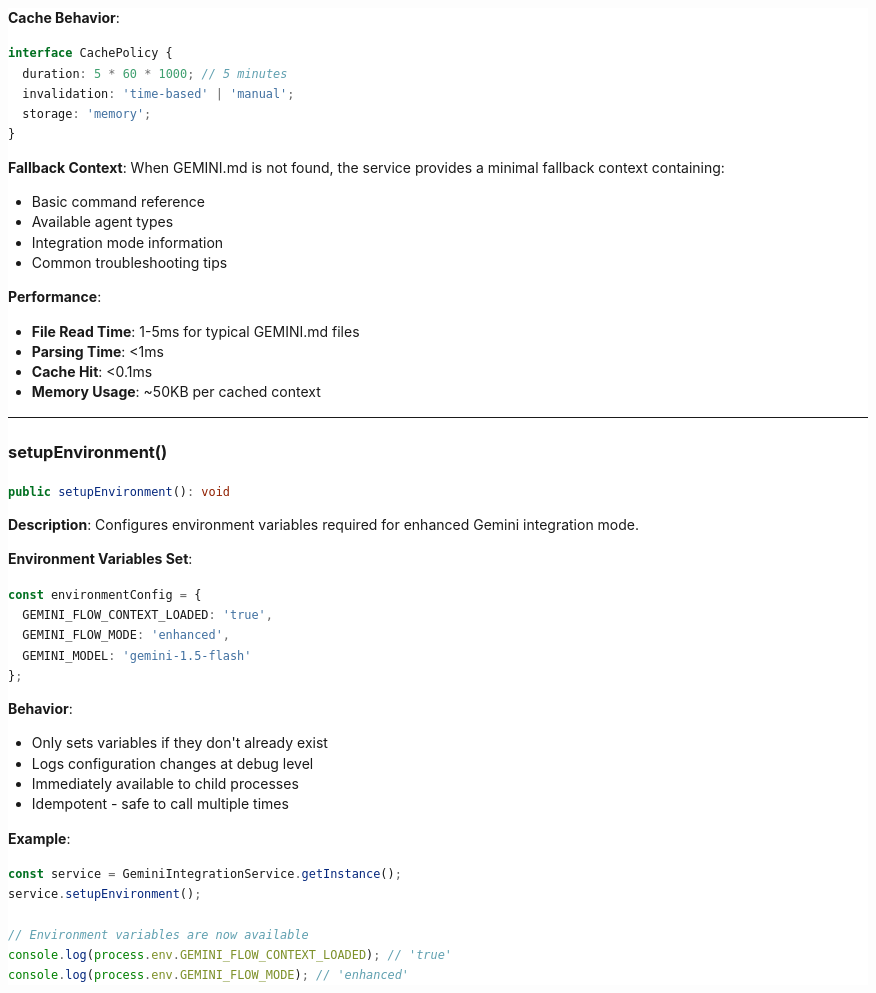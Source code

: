 **Cache Behavior**:
```typescript
interface CachePolicy {
  duration: 5 * 60 * 1000; // 5 minutes
  invalidation: 'time-based' | 'manual';
  storage: 'memory';
}
```

**Fallback Context**:
When GEMINI.md is not found, the service provides a minimal fallback context containing:
- Basic command reference
- Available agent types
- Integration mode information
- Common troubleshooting tips

**Performance**:
- **File Read Time**: 1-5ms for typical GEMINI.md files
- **Parsing Time**: <1ms
- **Cache Hit**: <0.1ms
- **Memory Usage**: ~50KB per cached context

---

### setupEnvironment()
```typescript
public setupEnvironment(): void
```

**Description**: Configures environment variables required for enhanced Gemini integration mode.

**Environment Variables Set**:
```typescript
const environmentConfig = {
  GEMINI_FLOW_CONTEXT_LOADED: 'true',
  GEMINI_FLOW_MODE: 'enhanced',
  GEMINI_MODEL: 'gemini-1.5-flash'
};
```

**Behavior**:
- Only sets variables if they don't already exist
- Logs configuration changes at debug level
- Immediately available to child processes
- Idempotent - safe to call multiple times

**Example**:
```typescript
const service = GeminiIntegrationService.getInstance();
service.setupEnvironment();

// Environment variables are now available
console.log(process.env.GEMINI_FLOW_CONTEXT_LOADED); // 'true'
console.log(process.env.GEMINI_FLOW_MODE); // 'enhanced'
```
